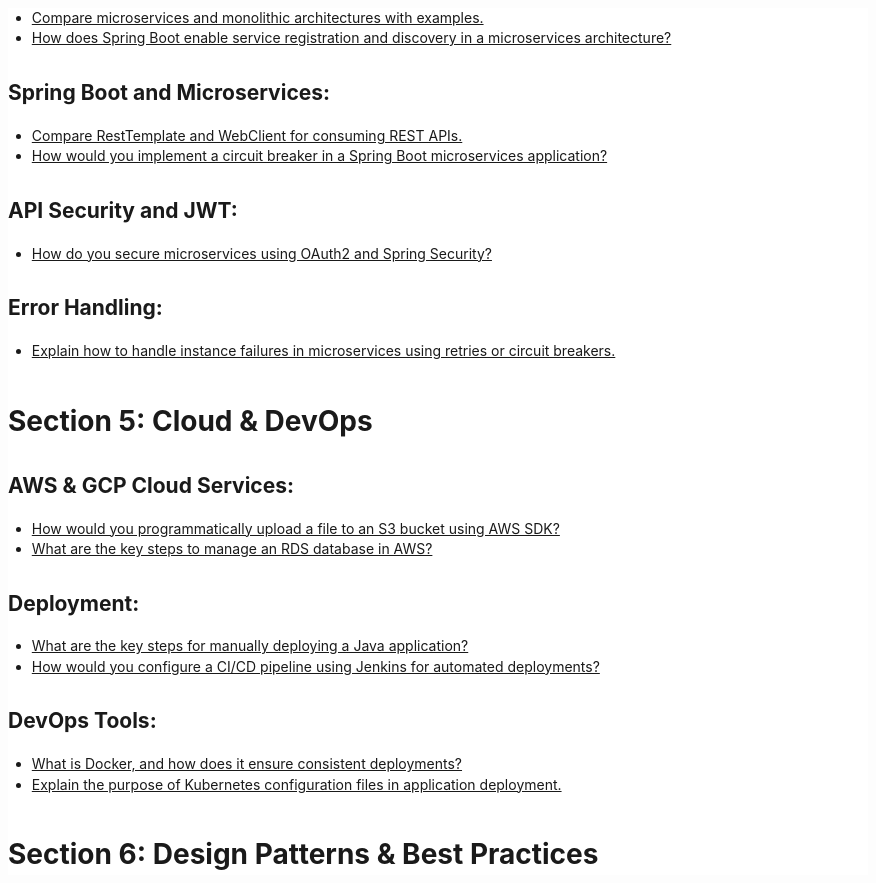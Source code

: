 - [Compare microservices and monolithic architectures with examples.](./ques-and-ans/java--compare-microservices-and-monolithic-architectures-with-examples.md)
- [How does Spring Boot enable service registration and discovery in a microservices architecture?](./ques-and-ans/java--how-does-spring-boot-enable-service-registration-and-discovery-in-a-microservices-architecture.md)

## Spring Boot and Microservices:

- [Compare RestTemplate and WebClient for consuming REST APIs.](./ques-and-ans/java--compare-resttemplate-and-webclient-for-consuming-rest-apis.md)
- [How would you implement a circuit breaker in a Spring Boot microservices application?](./ques-and-ans/java--how-would-you-implement-a-circuit-breaker-in-a-spring-boot-microservices-application.md)

## API Security and JWT:

- [How do you secure microservices using OAuth2 and Spring Security?](./ques-and-ans/java--how-do-you-secure-microservices-using-oauth2-and-spring-security.md)

## Error Handling:

- [Explain how to handle instance failures in microservices using retries or circuit breakers.](./ques-and-ans/java--explain-how-to-handle-instance-failures-in-microservices-using-retries-or-circuit-breakers.md)

# Section 5: Cloud & DevOps

## AWS & GCP Cloud Services:

- [How would you programmatically upload a file to an S3 bucket using AWS SDK?](./ques-and-ans/aws-cloud--how-would-you-programmatically-upload-a-file-to-an-s3-bucket-using-aws-sdk.md)
- [What are the key steps to manage an RDS database in AWS?](./ques-and-ans/aws-cloud--what-are-the-key-steps-to-manage-an-rds-database-in-aws.md)

## Deployment:

- [What are the key steps for manually deploying a Java application?](./ques-and-ans/aws-cloud--what-are-the-key-steps-for-manually-deploying-a-java-application.md)
- [How would you configure a CI/CD pipeline using Jenkins for automated deployments?](./ques-and-ans/aws-cloud--how-would-you-configure-a-ci-and-cd-pipeline-using-jenkins-for-automated-deployments.md)

## DevOps Tools:

- [What is Docker, and how does it ensure consistent deployments?](./ques-and-ans/aws-cloud--what-is-docker-and-how-does-it-ensure-consistent-deployments.md)
- [Explain the purpose of Kubernetes configuration files in application deployment.](./ques-and-ans/aws-cloud--explain-the-purpose-of-kubernetes-configuration-files-in-application-deployment.md)

# Section 6: Design Patterns & Best Practices
